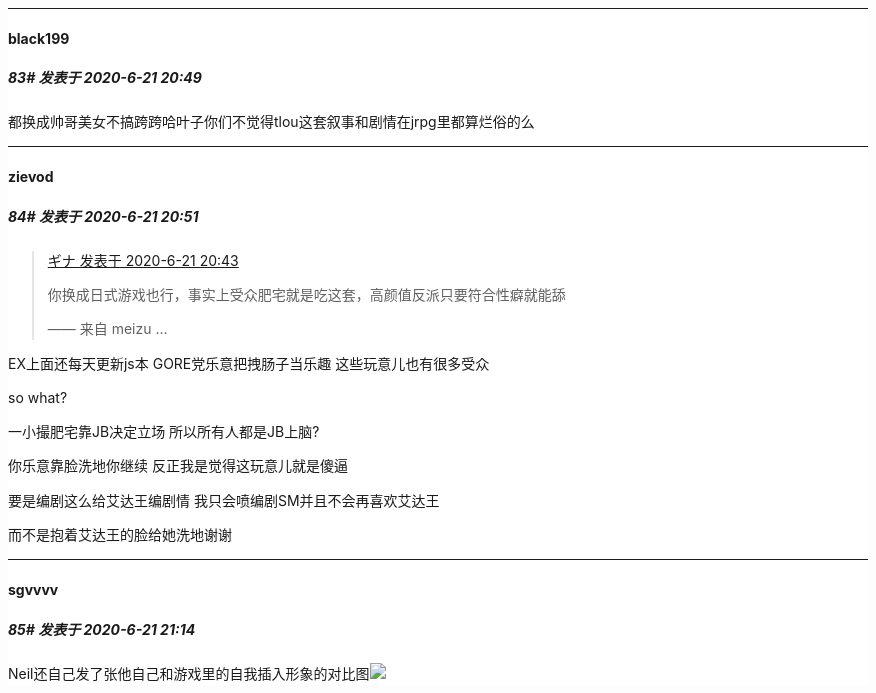 





-----

####  black199  
##### 83#       发表于 2020-6-21 20:49




都换成帅哥美女不搞跨跨哈叶子你们不觉得tlou这套叙事和剧情在jrpg里都算烂俗的么







-----

####  zievod  
##### 84#       发表于 2020-6-21 20:51



<blockquote><a href="httphttps://bbs.saraba1st.com/2b/forum.php?mod=redirect&amp;goto=findpost&amp;pid=47894110&amp;ptid=1942869" target="_blank">ギナ 发表于 2020-6-21 20:43</a>

你换成日式游戏也行，事实上受众肥宅就是吃这套，高颜值反派只要符合性癖就能舔


—— 来自 meizu ...</blockquote>
EX上面还每天更新js本 GORE党乐意把拽肠子当乐趣 这些玩意儿也有很多受众

so what?

一小撮肥宅靠JB决定立场 所以所有人都是JB上脑?


你乐意靠脸洗地你继续 反正我是觉得这玩意儿就是傻逼

要是编剧这么给艾达王编剧情 我只会喷编剧SM并且不会再喜欢艾达王

而不是抱着艾达王的脸给她洗地谢谢







-----

####  sgvvvv  
##### 85#       发表于 2020-6-21 21:14




Neil还自己发了张他自己和游戏里的自我插入形象的对比图<img src="https://static.saraba1st.com/image/smiley/face2017/125.png" referrerpolicy="no-referrer">




